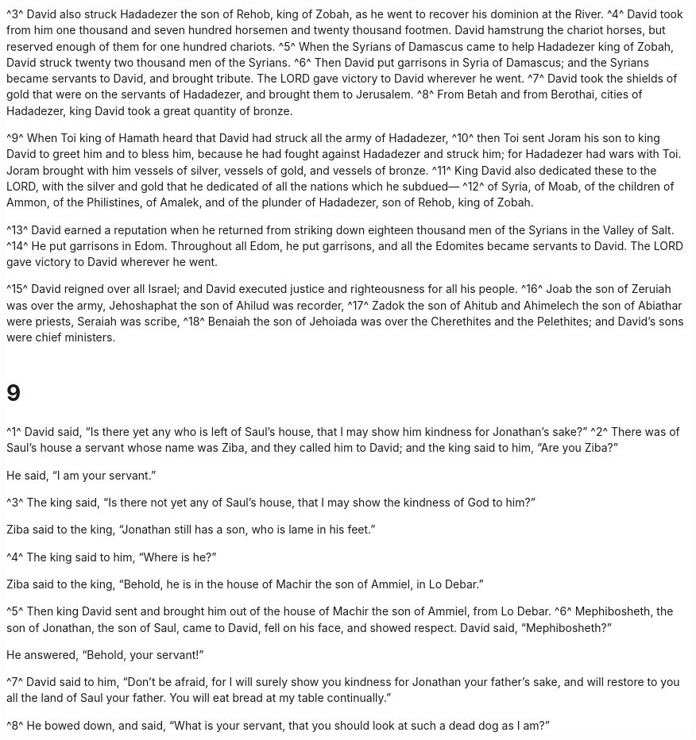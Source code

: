^3^ David also struck Hadadezer the son of Rehob, king of Zobah, as he went to recover his dominion at the River. ^4^ David took from him one thousand and seven hundred horsemen and twenty thousand footmen. David hamstrung the chariot horses, but reserved enough of them for one hundred chariots. ^5^ When the Syrians of Damascus came to help Hadadezer king of Zobah, David struck twenty two thousand men of the Syrians. ^6^ Then David put garrisons in Syria of Damascus; and the Syrians became servants to David, and brought tribute. The LORD gave victory to David wherever he went. ^7^ David took the shields of gold that were on the servants of Hadadezer, and brought them to Jerusalem. ^8^ From Betah and from Berothai, cities of Hadadezer, king David took a great quantity of bronze. 

^9^ When Toi king of Hamath heard that David had struck all the army of Hadadezer, ^10^ then Toi sent Joram his son to king David to greet him and to bless him, because he had fought against Hadadezer and struck him; for Hadadezer had wars with Toi. Joram brought with him vessels of silver, vessels of gold, and vessels of bronze. ^11^ King David also dedicated these to the LORD, with the silver and gold that he dedicated of all the nations which he subdued— ^12^ of Syria, of Moab, of the children of Ammon, of the Philistines, of Amalek, and of the plunder of Hadadezer, son of Rehob, king of Zobah. 

^13^ David earned a reputation when he returned from striking down eighteen thousand men of the Syrians in the Valley of Salt. ^14^ He put garrisons in Edom. Throughout all Edom, he put garrisons, and all the Edomites became servants to David. The LORD gave victory to David wherever he went. 

^15^ David reigned over all Israel; and David executed justice and righteousness for all his people. ^16^ Joab the son of Zeruiah was over the army, Jehoshaphat the son of Ahilud was recorder, ^17^ Zadok the son of Ahitub and Ahimelech the son of Abiathar were priests, Seraiah was scribe, ^18^ Benaiah the son of Jehoiada was over the Cherethites and the Pelethites; and David’s sons were chief ministers. 

# 9 
^1^ David said, “Is there yet any who is left of Saul’s house, that I may show him kindness for Jonathan’s sake?” ^2^ There was of Saul’s house a servant whose name was Ziba, and they called him to David; and the king said to him, “Are you Ziba?” 

He said, “I am your servant.” 

^3^ The king said, “Is there not yet any of Saul’s house, that I may show the kindness of God to him?” 

Ziba said to the king, “Jonathan still has a son, who is lame in his feet.” 

^4^ The king said to him, “Where is he?” 

Ziba said to the king, “Behold, he is in the house of Machir the son of Ammiel, in Lo Debar.” 

^5^ Then king David sent and brought him out of the house of Machir the son of Ammiel, from Lo Debar. ^6^ Mephibosheth, the son of Jonathan, the son of Saul, came to David, fell on his face, and showed respect. David said, “Mephibosheth?” 

He answered, “Behold, your servant!” 

^7^ David said to him, “Don’t be afraid, for I will surely show you kindness for Jonathan your father’s sake, and will restore to you all the land of Saul your father. You will eat bread at my table continually.” 

^8^ He bowed down, and said, “What is your servant, that you should look at such a dead dog as I am?” 
